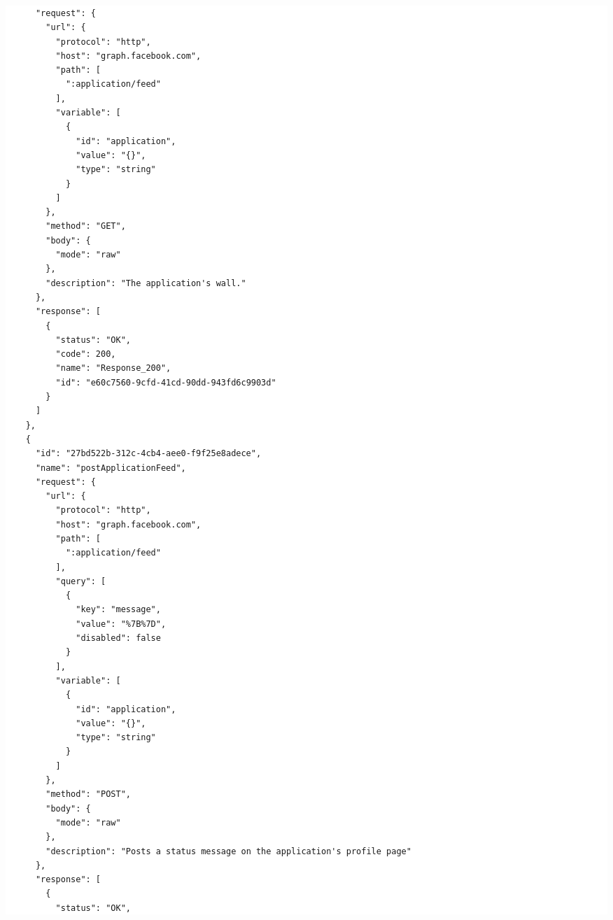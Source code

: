           "request": {
            "url": {
              "protocol": "http",
              "host": "graph.facebook.com",
              "path": [
                ":application/feed"
              ],
              "variable": [
                {
                  "id": "application",
                  "value": "{}",
                  "type": "string"
                }
              ]
            },
            "method": "GET",
            "body": {
              "mode": "raw"
            },
            "description": "The application's wall."
          },
          "response": [
            {
              "status": "OK",
              "code": 200,
              "name": "Response_200",
              "id": "e60c7560-9cfd-41cd-90dd-943fd6c9903d"
            }
          ]
        },
        {
          "id": "27bd522b-312c-4cb4-aee0-f9f25e8adece",
          "name": "postApplicationFeed",
          "request": {
            "url": {
              "protocol": "http",
              "host": "graph.facebook.com",
              "path": [
                ":application/feed"
              ],
              "query": [
                {
                  "key": "message",
                  "value": "%7B%7D",
                  "disabled": false
                }
              ],
              "variable": [
                {
                  "id": "application",
                  "value": "{}",
                  "type": "string"
                }
              ]
            },
            "method": "POST",
            "body": {
              "mode": "raw"
            },
            "description": "Posts a status message on the application's profile page"
          },
          "response": [
            {
              "status": "OK",